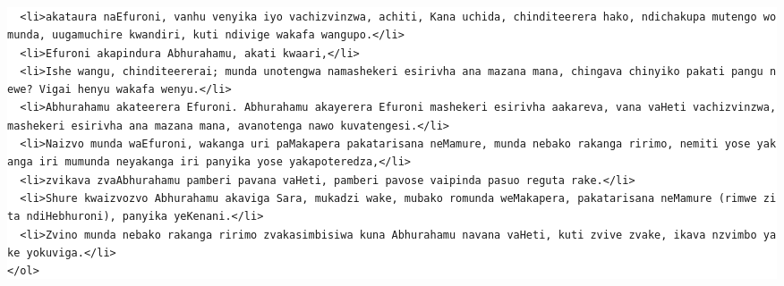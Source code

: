       <li>akataura naEfuroni, vanhu venyika iyo vachizvinzwa, achiti, Kana uchida, chinditeerera hako, ndichakupa mutengo womunda, uugamuchire kwandiri, kuti ndivige wakafa wangupo.</li>
      <li>Efuroni akapindura Abhurahamu, akati kwaari,</li>
      <li>Ishe wangu, chinditeererai; munda unotengwa namashekeri esirivha ana mazana mana, chingava chinyiko pakati pangu newe? Vigai henyu wakafa wenyu.</li>
      <li>Abhurahamu akateerera Efuroni. Abhurahamu akayerera Efuroni mashekeri esirivha aakareva, vana vaHeti vachizvinzwa, mashekeri esirivha ana mazana mana, avanotenga nawo kuvatengesi.</li>
      <li>Naizvo munda waEfuroni, wakanga uri paMakapera pakatarisana neMamure, munda nebako rakanga ririmo, nemiti yose yakanga iri mumunda neyakanga iri panyika yose yakapoteredza,</li>
      <li>zvikava zvaAbhurahamu pamberi pavana vaHeti, pamberi pavose vaipinda pasuo reguta rake.</li>
      <li>Shure kwaizvozvo Abhurahamu akaviga Sara, mukadzi wake, mubako romunda weMakapera, pakatarisana neMamure (rimwe zita ndiHebhuroni), panyika yeKenani.</li>
      <li>Zvino munda nebako rakanga ririmo zvakasimbisiwa kuna Abhurahamu navana vaHeti, kuti zvive zvake, ikava nzvimbo yake yokuviga.</li>
    </ol>
